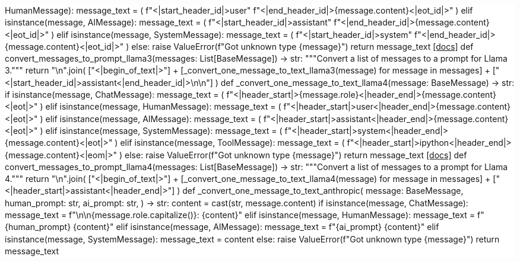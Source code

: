 HumanMessage):             message_text = (                 f"<|start_header_id|>user" f"<|end_header_id|>{message.content}<|eot_id|>"             )         elif isinstance(message, AIMessage):             message_text = (                 f"<|start_header_id|>assistant"                 f"<|end_header_id|>{message.content}<|eot_id|>"             )         elif isinstance(message, SystemMessage):             message_text = (                 f"<|start_header_id|>system" f"<|end_header_id|>{message.content}<|eot_id|>"             )         else:             raise ValueError(f"Got unknown type {message}")              return message_text                              [[docs]](https://python.langchain.com/api_reference/aws/chat_models/langchain_aws.chat_models.bedrock.convert_messages_to_prompt_llama3.html#langchain_aws.chat_models.bedrock.convert_messages_to_prompt_llama3)     def convert_messages_to_prompt_llama3(messages: List[BaseMessage]) -> str:         """Convert a list of messages to a prompt for Llama 3."""              return "\n".join(             ["<|begin_of_text|>"]             + [_convert_one_message_to_text_llama3(message) for message in messages]             + ["<|start_header_id|>assistant<|end_header_id|>\n\n"]         )                              def _convert_one_message_to_text_llama4(message: BaseMessage) -> str:         if isinstance(message, ChatMessage):             message_text = (                 f"<|header_start|>{message.role}<|header_end|>{message.content}<|eot|>"             )         elif isinstance(message, HumanMessage):             message_text = (                 f"<|header_start|>user<|header_end|>{message.content}<|eot|>"             )         elif isinstance(message, AIMessage):             message_text = (                 f"<|header_start|>assistant<|header_end|>{message.content}<|eot|>"             )         elif isinstance(message, SystemMessage):             message_text = (                 f"<|header_start|>system<|header_end|>{message.content}<|eot|>"             )         elif isinstance(message, ToolMessage):             message_text = (                 f"<|header_start|>ipython<|header_end|>{message.content}<|eom|>"             )         else:             raise ValueError(f"Got unknown type {message}")              return message_text                              [[docs]](https://python.langchain.com/api_reference/aws/chat_models/langchain_aws.chat_models.bedrock.convert_messages_to_prompt_llama4.html#langchain_aws.chat_models.bedrock.convert_messages_to_prompt_llama4)     def convert_messages_to_prompt_llama4(messages: List[BaseMessage]) -> str:         """Convert a list of messages to a prompt for Llama 4."""              return "\n".join(             ["<|begin_of_text|>"]             + [_convert_one_message_to_text_llama4(message) for message in messages]             + ["<|header_start|>assistant<|header_end|>"]         )                              def _convert_one_message_to_text_anthropic(         message: BaseMessage,         human_prompt: str,         ai_prompt: str,     ) -> str:         content = cast(str, message.content)         if isinstance(message, ChatMessage):             message_text = f"\n\n{message.role.capitalize()}: {content}"         elif isinstance(message, HumanMessage):             message_text = f"{human_prompt} {content}"         elif isinstance(message, AIMessage):             message_text = f"{ai_prompt} {content}"         elif isinstance(message, SystemMessage):             message_text = content         else:             raise ValueError(f"Got unknown type {message}")         return message_text